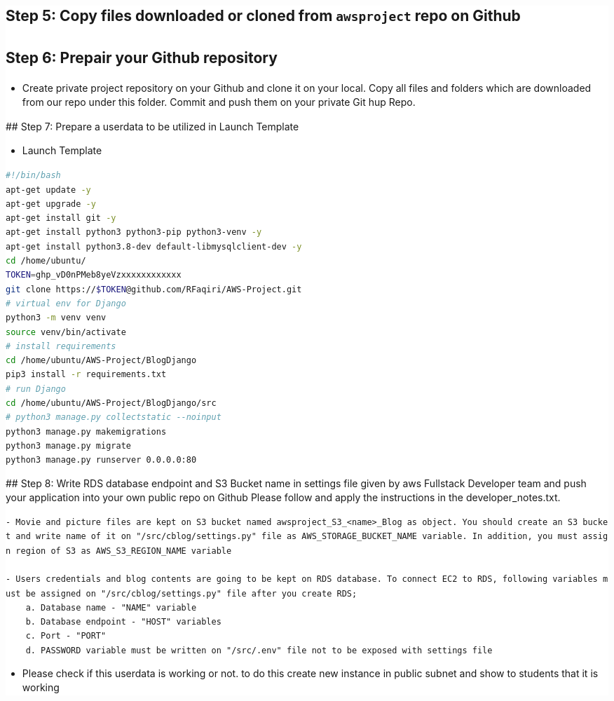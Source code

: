 ## Step 5: Copy files downloaded or cloned from `awsproject` repo on Github 

## Step 6: Prepair your Github repository

- Create private project repository on your Github and clone it on your local. Copy all files and folders which are downloaded from our repo under this folder. Commit and push them on your private Git hup Repo.

## Step 7: Prepare a userdata to be utilized in Launch Template

- Launch Template

```bash
#!/bin/bash
apt-get update -y
apt-get upgrade -y
apt-get install git -y
apt-get install python3 python3-pip python3-venv -y
apt-get install python3.8-dev default-libmysqlclient-dev -y
cd /home/ubuntu/
TOKEN=ghp_vD0nPMeb8yeVzxxxxxxxxxxxx
git clone https://$TOKEN@github.com/RFaqiri/AWS-Project.git
# virtual env for Django
python3 -m venv venv
source venv/bin/activate
# install requirements
cd /home/ubuntu/AWS-Project/BlogDjango
pip3 install -r requirements.txt
# run Django
cd /home/ubuntu/AWS-Project/BlogDjango/src
# python3 manage.py collectstatic --noinput
python3 manage.py makemigrations
python3 manage.py migrate
python3 manage.py runserver 0.0.0.0:80
```

## Step 8: Write RDS database endpoint and S3 Bucket name in settings file given by aws Fullstack Developer team and push your application into your own public repo on Github
Please follow and apply the instructions in the developer_notes.txt.
```text
- Movie and picture files are kept on S3 bucket named awsproject_S3_<name>_Blog as object. You should create an S3 bucket and write name of it on "/src/cblog/settings.py" file as AWS_STORAGE_BUCKET_NAME variable. In addition, you must assign region of S3 as AWS_S3_REGION_NAME variable

- Users credentials and blog contents are going to be kept on RDS database. To connect EC2 to RDS, following variables must be assigned on "/src/cblog/settings.py" file after you create RDS;
    a. Database name - "NAME" variable 
    b. Database endpoint - "HOST" variables
    c. Port - "PORT"
    d. PASSWORD variable must be written on "/src/.env" file not to be exposed with settings file
```
- Please check if this userdata is working or not. to do this create new instance in public subnet and show to students that it is working
